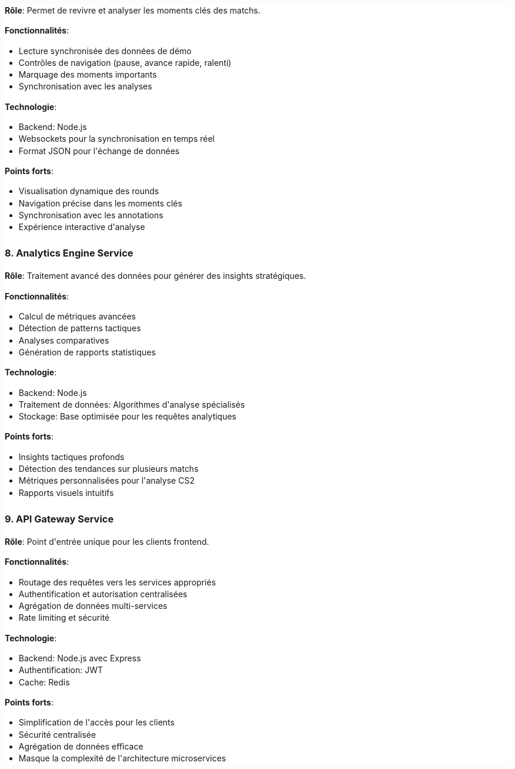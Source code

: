 **Rôle**: Permet de revivre et analyser les moments clés des matchs.

**Fonctionnalités**:
- Lecture synchronisée des données de démo
- Contrôles de navigation (pause, avance rapide, ralenti)
- Marquage des moments importants
- Synchronisation avec les analyses

**Technologie**:
- Backend: Node.js
- Websockets pour la synchronisation en temps réel
- Format JSON pour l'échange de données

**Points forts**:
- Visualisation dynamique des rounds
- Navigation précise dans les moments clés
- Synchronisation avec les annotations
- Expérience interactive d'analyse

### 8. Analytics Engine Service

**Rôle**: Traitement avancé des données pour générer des insights stratégiques.

**Fonctionnalités**:
- Calcul de métriques avancées
- Détection de patterns tactiques
- Analyses comparatives
- Génération de rapports statistiques

**Technologie**:
- Backend: Node.js
- Traitement de données: Algorithmes d'analyse spécialisés
- Stockage: Base optimisée pour les requêtes analytiques

**Points forts**:
- Insights tactiques profonds
- Détection des tendances sur plusieurs matchs
- Métriques personnalisées pour l'analyse CS2
- Rapports visuels intuitifs

### 9. API Gateway Service

**Rôle**: Point d'entrée unique pour les clients frontend.

**Fonctionnalités**:
- Routage des requêtes vers les services appropriés
- Authentification et autorisation centralisées
- Agrégation de données multi-services
- Rate limiting et sécurité

**Technologie**:
- Backend: Node.js avec Express
- Authentification: JWT
- Cache: Redis

**Points forts**:
- Simplification de l'accès pour les clients
- Sécurité centralisée
- Agrégation de données efficace
- Masque la complexité de l'architecture microservices
